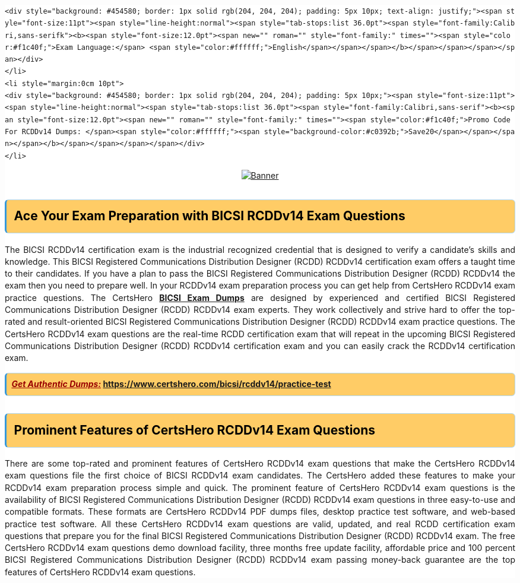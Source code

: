 	<div style="background: #454580; border: 1px solid rgb(204, 204, 204); padding: 5px 10px; text-align: justify;"><span style="font-size:11pt"><span style="line-height:normal"><span style="tab-stops:list 36.0pt"><span style="font-family:Calibri,sans-serifk"><b><span style="font-size:12.0pt"><span new="" roman="" style="font-family:" times=""><span style="color:#f1c40f;">Exam Language:</span> <span style="color:#ffffff;">English</span></span></span></b></span></span></span></span></div>
	</li>
	<li style="margin:0cm 10pt">
	<div style="background: #454580; border: 1px solid rgb(204, 204, 204); padding: 5px 10px;"><span style="font-size:11pt"><span style="line-height:normal"><span style="tab-stops:list 36.0pt"><span style="font-family:Calibri,sans-serif"><b><span style="font-size:12.0pt"><span new="" roman="" style="font-family:" times=""><span style="color:#f1c40f;">Promo Code For RCDDv14 Dumps: </span><span style="color:#ffffff;"><span style="background-color:#c0392b;">Save20</span></span></span></span></b></span></span></span></span></div>
	</li>
</ul>

<p style="text-align: center;"><a href="https://www.certshero.com/product-detail/rcddv14"><img width="100%" src="https://i.imgur.com/UZuq4Dk.jpg" alt="Banner"/></a></p>

<h2><strong><span style="display:block; color:#000000; background:#ffcc66; border: 0.5px solid #AED6F1 ; border-left: 3px solid #3498DB; padding: .6em; border-radius: 6px;">Ace Your Exam Preparation with BICSI RCDDv14 Exam Questions</span></strong></h2>

<p style="text-align: justify;">The BICSI RCDDv14 certification exam is the industrial recognized credential that is designed to verify a candidate’s skills and knowledge. This BICSI Registered Communications Distribution Designer (RCDD) RCDDv14 certification exam offers a taught time to their candidates. If you have a plan to pass the BICSI Registered Communications Distribution Designer (RCDD) RCDDv14 the exam then you need to prepare well. In your RCDDv14 exam preparation process you can get help from CertsHero RCDDv14 exam practice questions. The CertsHero <a href="https://www.certshero.com/bicsi"><strong> BICSI Exam Dumps</strong></a> are designed by experienced and certified BICSI Registered Communications Distribution Designer (RCDD) RCDDv14 exam experts. They work collectively and strive hard to offer the top-rated and result-oriented BICSI Registered Communications Distribution Designer (RCDD) RCDDv14 exam practice questions. The CertsHero RCDDv14 exam questions are the real-time RCDD certification exam that will repeat in the upcoming BICSI Registered Communications Distribution Designer (RCDD) RCDDv14 certification exam and you can easily crack the RCDDv14 certification exam.</p>

<p><strong><span style="display:block; color:#990000; background:#ffcc66; border: 0.5px solid #AED6F1 ; border-left: 3px solid #3498DB; padding: .6em; border-radius: 6px;"><span style="font-size:14px;"><u><i>Get Authentic Dumps:</i></u></span> <a href="https://www.certshero.com/bicsi/rcddv14/practice-test">https://www.certshero.com/bicsi/rcddv14/practice-test</a></span></strong></p>

<h2><strong><span style="display:block; color:#000000; background:#ffcc66; border: 0.5px solid #AED6F1 ; border-left: 3px solid #3498DB; padding: .6em; border-radius: 6px;">Prominent Features of CertsHero RCDDv14 Exam Questions</span></strong></h2>

<p style="text-align: justify;">There are some top-rated and prominent features of CertsHero RCDDv14 exam questions that make the CertsHero RCDDv14 exam questions file the first choice of BICSI RCDDv14 exam candidates. The CertsHero added these features to make your RCDDv14 exam preparation process simple and quick. The prominent feature of CertsHero RCDDv14 exam questions is the availability of BICSI Registered Communications Distribution Designer (RCDD) RCDDv14 exam questions in three easy-to-use and compatible formats. These formats are CertsHero RCDDv14 PDF dumps files, desktop practice test software, and web-based practice test software. All these CertsHero RCDDv14 exam questions are valid, updated, and real RCDD certification exam questions that prepare you for the final BICSI Registered Communications Distribution Designer (RCDD) RCDDv14 exam. The free CertsHero RCDDv14 exam questions demo download facility, three months free update facility, affordable price and 100 percent BICSI Registered Communications Distribution Designer (RCDD) RCDDv14 exam passing money-back guarantee are the top features of CertsHero RCDDv14 exam questions.</p>
